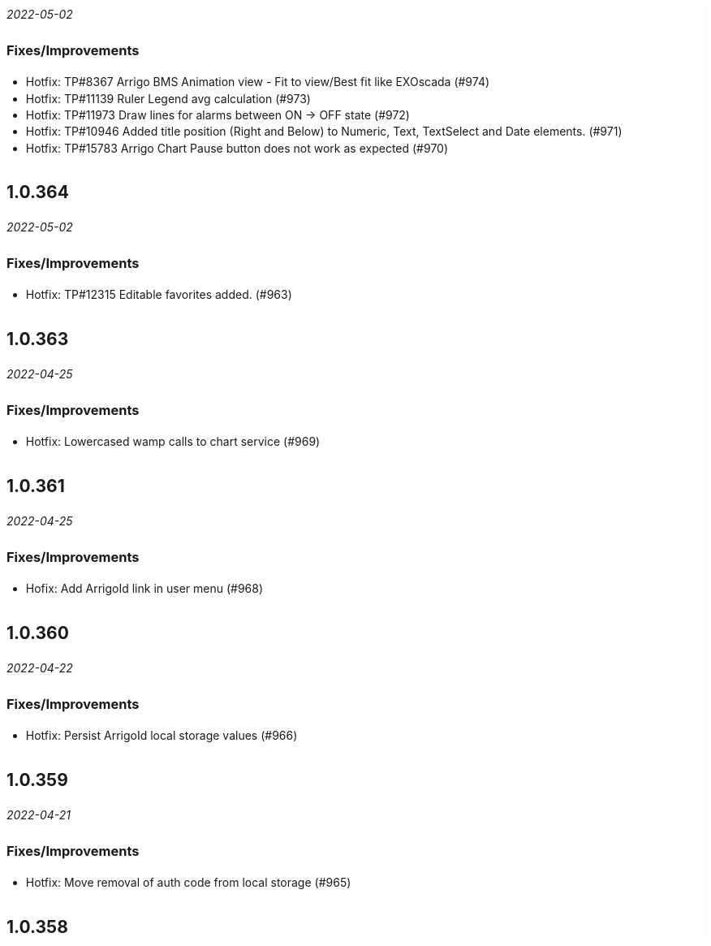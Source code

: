 *2022-05-02*

### Fixes/Improvements

- Hotfix: TP#8367 Arrigo BMS Animation view - Fit to view/Best fit like EXOscada (#974)
- Hotfix: TP#11139 Ruler Legend avg calculation (#973)
- Hotfix: TP#11973 Draw lines for alarms between ON -> OFF state (#972)
- Hotfix: TP#10946 Added title position (Right and Below) to Numeric, Text, TextSelect and Date elements. (#971)
- Hotfix: TP#15783 Arrigo Chart Pause button does not work as expected (#970)

## 1.0.364

*2022-05-02*

### Fixes/Improvements

- Hotfix: TP#12315 Editable favorites added. (#963)

## 1.0.363

*2022-04-25*

### Fixes/Improvements

- Hotfix: Lowercased wamp calls to chart service (#969)

## 1.0.361

*2022-04-25*

### Fixes/Improvements

- Hofix: Add ArrigoId link in user menu (#968)

## 1.0.360

*2022-04-22*

### Fixes/Improvements

- Hotfix: Persist ArrigoId local storage values (#966)

## 1.0.359

*2022-04-21*

### Fixes/Improvements

- Hotfix: Move removal of auth code from local storage (#965)

## 1.0.358
